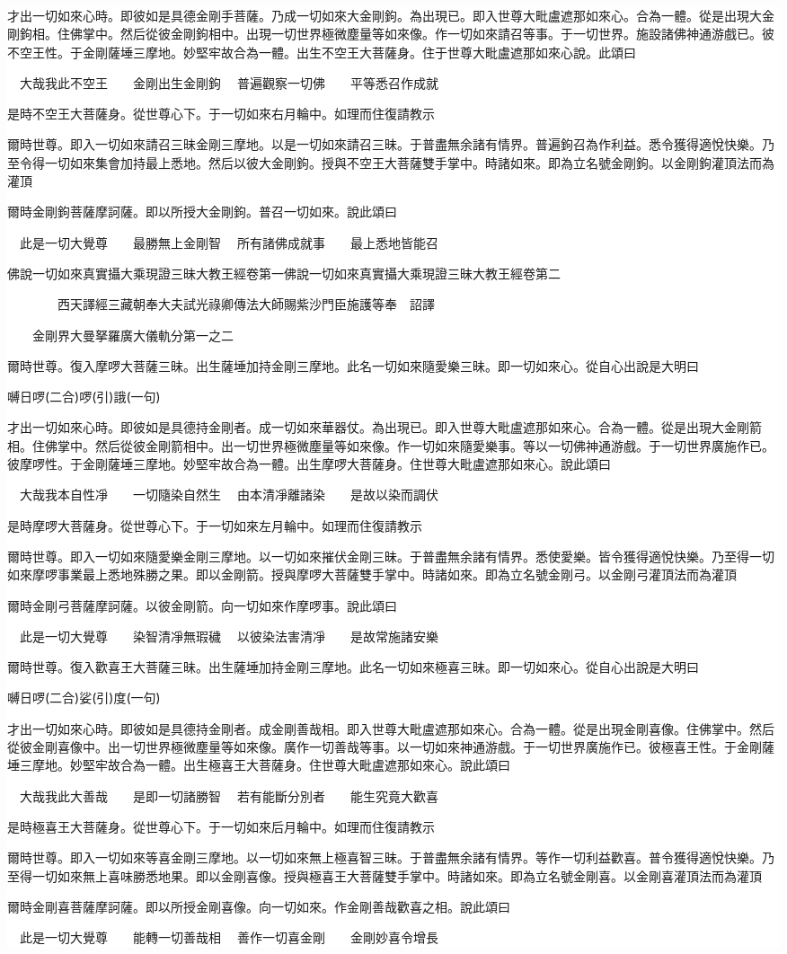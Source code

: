 才出一切如來心時。即彼如是具德金剛手菩薩。乃成一切如來大金剛鉤。為出現已。即入世尊大毗盧遮那如來心。合為一體。從是出現大金剛鉤相。住佛掌中。然后從彼金剛鉤相中。出現一切世界極微塵量等如來像。作一切如來請召等事。于一切世界。施設諸佛神通游戲已。彼不空王性。于金剛薩埵三摩地。妙堅牢故合為一體。出生不空王大菩薩身。住于世尊大毗盧遮那如來心說。此頌曰

　大哉我此不空王　　金剛出生金剛鉤
　普遍觀察一切佛　　平等悉召作成就　

是時不空王大菩薩身。從世尊心下。于一切如來右月輪中。如理而住復請教示

爾時世尊。即入一切如來請召三昧金剛三摩地。以是一切如來請召三昧。于普盡無余諸有情界。普遍鉤召為作利益。悉令獲得適悅快樂。乃至令得一切如來集會加持最上悉地。然后以彼大金剛鉤。授與不空王大菩薩雙手掌中。時諸如來。即為立名號金剛鉤。以金剛鉤灌頂法而為灌頂

爾時金剛鉤菩薩摩訶薩。即以所授大金剛鉤。普召一切如來。說此頌曰

　此是一切大覺尊　　最勝無上金剛智
　所有諸佛成就事　　最上悉地皆能召　

佛說一切如來真實攝大乘現證三昧大教王經卷第一佛說一切如來真實攝大乘現證三昧大教王經卷第二

　　　　西天譯經三藏朝奉大夫試光祿卿傳法大師賜紫沙門臣施護等奉　詔譯


　　金剛界大曼拏羅廣大儀軌分第一之二

爾時世尊。復入摩啰大菩薩三昧。出生薩埵加持金剛三摩地。此名一切如來隨愛樂三昧。即一切如來心。從自心出說是大明曰

嚩日啰(二合)啰(引)誐(一句)

才出一切如來心時。即彼如是具德持金剛者。成一切如來華器仗。為出現已。即入世尊大毗盧遮那如來心。合為一體。從是出現大金剛箭相。住佛掌中。然后從彼金剛箭相中。出一切世界極微塵量等如來像。作一切如來隨愛樂事。等以一切佛神通游戲。于一切世界廣施作已。彼摩啰性。于金剛薩埵三摩地。妙堅牢故合為一體。出生摩啰大菩薩身。住世尊大毗盧遮那如來心。說此頌曰

　大哉我本自性凈　　一切隨染自然生
　由本清凈離諸染　　是故以染而調伏　

是時摩啰大菩薩身。從世尊心下。于一切如來左月輪中。如理而住復請教示

爾時世尊。即入一切如來隨愛樂金剛三摩地。以一切如來摧伏金剛三昧。于普盡無余諸有情界。悉使愛樂。皆令獲得適悅快樂。乃至得一切如來摩啰事業最上悉地殊勝之果。即以金剛箭。授與摩啰大菩薩雙手掌中。時諸如來。即為立名號金剛弓。以金剛弓灌頂法而為灌頂

爾時金剛弓菩薩摩訶薩。以彼金剛箭。向一切如來作摩啰事。說此頌曰

　此是一切大覺尊　　染智清凈無瑕穢
　以彼染法害清凈　　是故常施諸安樂　

爾時世尊。復入歡喜王大菩薩三昧。出生薩埵加持金剛三摩地。此名一切如來極喜三昧。即一切如來心。從自心出說是大明曰

嚩日啰(二合)娑(引)度(一句)

才出一切如來心時。即彼如是具德持金剛者。成金剛善哉相。即入世尊大毗盧遮那如來心。合為一體。從是出現金剛喜像。住佛掌中。然后從彼金剛喜像中。出一切世界極微塵量等如來像。廣作一切善哉等事。以一切如來神通游戲。于一切世界廣施作已。彼極喜王性。于金剛薩埵三摩地。妙堅牢故合為一體。出生極喜王大菩薩身。住世尊大毗盧遮那如來心。說此頌曰

　大哉我此大善哉　　是即一切諸勝智
　若有能斷分別者　　能生究竟大歡喜　

是時極喜王大菩薩身。從世尊心下。于一切如來后月輪中。如理而住復請教示

爾時世尊。即入一切如來等喜金剛三摩地。以一切如來無上極喜智三昧。于普盡無余諸有情界。等作一切利益歡喜。普令獲得適悅快樂。乃至得一切如來無上喜味勝悉地果。即以金剛喜像。授與極喜王大菩薩雙手掌中。時諸如來。即為立名號金剛喜。以金剛喜灌頂法而為灌頂

爾時金剛喜菩薩摩訶薩。即以所授金剛喜像。向一切如來。作金剛善哉歡喜之相。說此頌曰

　此是一切大覺尊　　能轉一切善哉相
　善作一切喜金剛　　金剛妙喜令增長　

